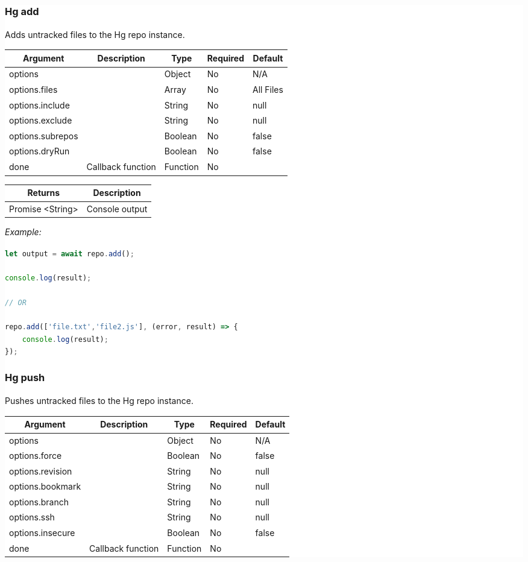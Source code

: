 ### Hg add

Adds untracked files to the Hg repo instance.

| Argument         | Description           | Type         | Required | Default           |
|------------------|-----------------------|--------------|----------|-------------------|
| options          |                       | Object       | No       | N/A               |
| options.files    |                       | Array<String>| No       | All Files         |
| options.include  |                       | String       | No       | null              |
| options.exclude  |                       | String       | No       | null              |
| options.subrepos |                       | Boolean      | No       | false             |
| options.dryRun   |                       | Boolean      | No       | false             |
| done             | Callback function     | Function     | No       |                   |

| Returns                | Description      |
|------------------------|------------------|
| Promise &lt;String&gt; | Console output   |


*Example:*
```javascript
let output = await repo.add();

console.log(result);

// OR

repo.add(['file.txt','file2.js'], (error, result) => {
	console.log(result);
});

```

### Hg push

Pushes untracked files to the Hg repo instance.

| Argument         | Description           | Type         | Required | Default           |
|------------------|-----------------------|--------------|----------|-------------------|
| options          |                       | Object       | No       | N/A               |
| options.force    |                       | Boolean      | No       | false             |
| options.revision |                       | String       | No       | null              |
| options.bookmark |                       | String       | No       | null              |
| options.branch   |                       | String       | No       | null              |
| options.ssh      |                       | String       | No       | null              |
| options.insecure |                       | Boolean      | No       | false             |
| done             | Callback function     | Function     | No       |                   |
